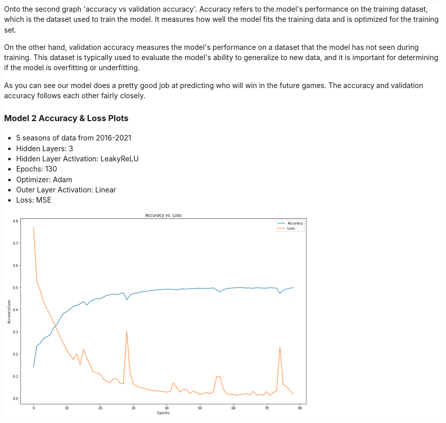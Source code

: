 Onto the second graph 'accuracy vs validation accuracy'. Accuracy refers to the model's performance on the training dataset, which is the dataset used to train the model. It measures how well the model fits the training data and is optimized for the training set.

On the other hand, validation accuracy measures the model's performance on a dataset that the model has not seen during training. This dataset is typically used to evaluate the model's ability to generalize to new data, and it is important for determining if the model is overfitting or underfitting.

As you can see our model does a pretty good job at predicting who will win in the future games. The accuracy and validation accuracy follows each other fairly closely.


### Model 2 Accuracy & Loss Plots
- 5 seasons of data from 2016-2021
- Hidden Layers: 3
- Hidden Layer Activation: LeakyReLU
- Epochs: 130
- Optimizer: Adam
- Outer Layer Activation: Linear
- Loss: MSE

<img src="Images/nn_ou_m2_acc_loss.png" width="600" height="400">
